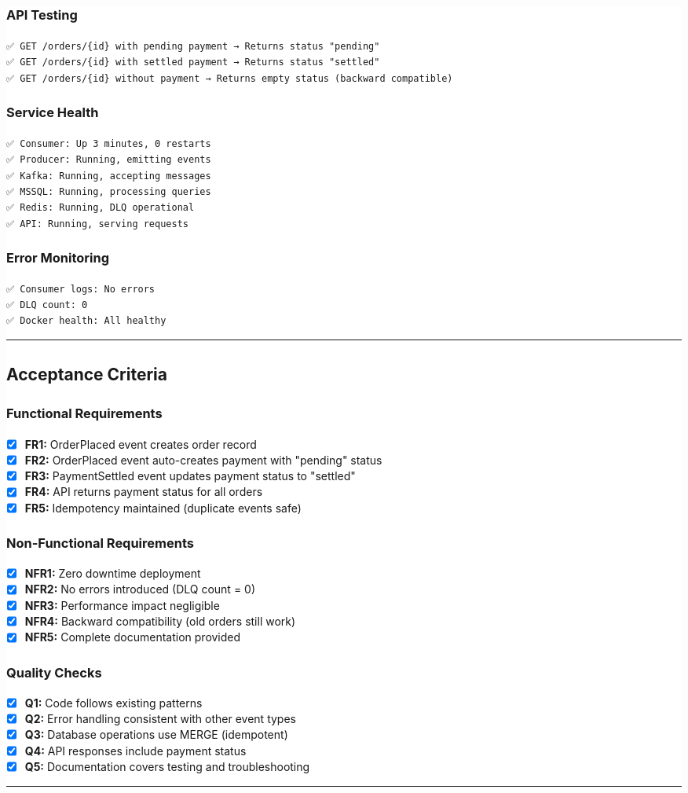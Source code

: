 ### API Testing
```
✅ GET /orders/{id} with pending payment → Returns status "pending"
✅ GET /orders/{id} with settled payment → Returns status "settled"
✅ GET /orders/{id} without payment → Returns empty status (backward compatible)
```

### Service Health
```
✅ Consumer: Up 3 minutes, 0 restarts
✅ Producer: Running, emitting events
✅ Kafka: Running, accepting messages
✅ MSSQL: Running, processing queries
✅ Redis: Running, DLQ operational
✅ API: Running, serving requests
```

### Error Monitoring
```
✅ Consumer logs: No errors
✅ DLQ count: 0
✅ Docker health: All healthy
```

---

## Acceptance Criteria

### Functional Requirements
- [x] **FR1:** OrderPlaced event creates order record
- [x] **FR2:** OrderPlaced event auto-creates payment with "pending" status
- [x] **FR3:** PaymentSettled event updates payment status to "settled"
- [x] **FR4:** API returns payment status for all orders
- [x] **FR5:** Idempotency maintained (duplicate events safe)

### Non-Functional Requirements
- [x] **NFR1:** Zero downtime deployment
- [x] **NFR2:** No errors introduced (DLQ count = 0)
- [x] **NFR3:** Performance impact negligible
- [x] **NFR4:** Backward compatibility (old orders still work)
- [x] **NFR5:** Complete documentation provided

### Quality Checks
- [x] **Q1:** Code follows existing patterns
- [x] **Q2:** Error handling consistent with other event types
- [x] **Q3:** Database operations use MERGE (idempotent)
- [x] **Q4:** API responses include payment status
- [x] **Q5:** Documentation covers testing and troubleshooting

---

